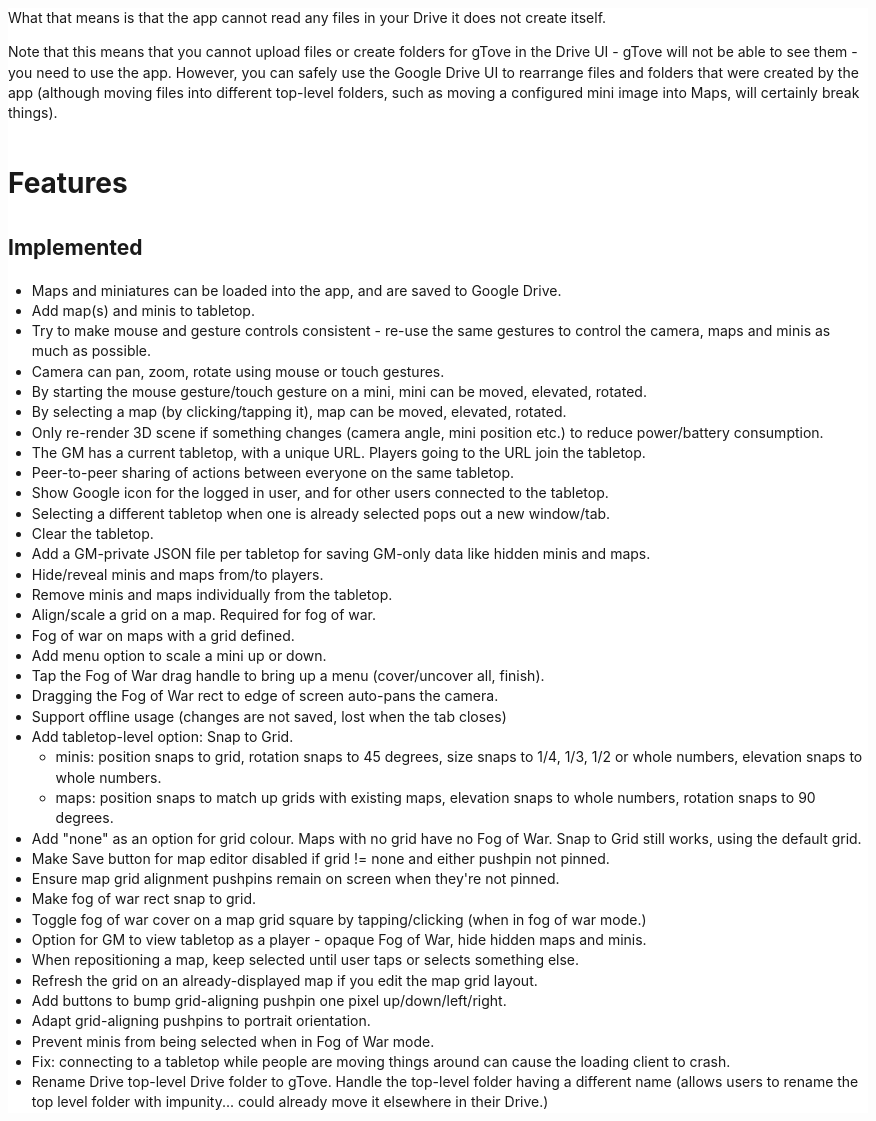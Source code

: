 What that means is that the app cannot read any files in your Drive it does not create itself.

Note that this means that you cannot upload files or create folders for gTove in the Drive UI - gTove will not be able
to see them - you need to use the app.  However, you can safely use the Google Drive UI to rearrange files and folders
that were created by the app (although moving files into different top-level folders, such as moving a configured mini
image into Maps, will certainly break things). 

# Features

## Implemented

* Maps and miniatures can be loaded into the app, and are saved to Google Drive.
* Add map(s) and minis to tabletop.
* Try to make mouse and gesture controls consistent - re-use the same gestures to control the camera, maps and minis as
much as possible.
* Camera can pan, zoom, rotate using mouse or touch gestures.
* By starting the mouse gesture/touch gesture on a mini, mini can be moved, elevated, rotated.
* By selecting a map (by clicking/tapping it), map can be moved, elevated, rotated.
* Only re-render 3D scene if something changes (camera angle, mini position etc.) to reduce power/battery consumption.
* The GM has a current tabletop, with a unique URL.  Players going to the URL join the tabletop.
* Peer-to-peer sharing of actions between everyone on the same tabletop.
* Show Google icon for the logged in user, and for other users connected to the tabletop.
* Selecting a different tabletop when one is already selected pops out a new window/tab.
* Clear the tabletop.
* Add a GM-private JSON file per tabletop for saving GM-only data like hidden minis and maps.
* Hide/reveal minis and maps from/to players.
* Remove minis and maps individually from the tabletop.
* Align/scale a grid on a map.  Required for fog of war.
* Fog of war on maps with a grid defined.
* Add menu option to scale a mini up or down.
* Tap the Fog of War drag handle to bring up a menu (cover/uncover all, finish).
* Dragging the Fog of War rect to edge of screen auto-pans the camera.
* Support offline usage (changes are not saved, lost when the tab closes)
* Add tabletop-level option: Snap to Grid.
    * minis: position snaps to grid, rotation snaps to 45 degrees, size snaps to 1/4, 1/3, 1/2 or whole numbers,
        elevation snaps to whole numbers.
    * maps: position snaps to match up grids with existing maps, elevation snaps to whole numbers, rotation snaps to
        90 degrees.
* Add "none" as an option for grid colour.  Maps with no grid have no Fog of War.  Snap to Grid still works, using the
    default grid.
* Make Save button for map editor disabled if grid != none and either pushpin not pinned.
* Ensure map grid alignment pushpins remain on screen when they're not pinned.
* Make fog of war rect snap to grid.
* Toggle fog of war cover on a map grid square by tapping/clicking (when in fog of war mode.)
* Option for GM to view tabletop as a player - opaque Fog of War, hide hidden maps and minis.
* When repositioning a map, keep selected until user taps or selects something else.
* Refresh the grid on an already-displayed map if you edit the map grid layout.
* Add buttons to bump grid-aligning pushpin one pixel up/down/left/right.
* Adapt grid-aligning pushpins to portrait orientation.
* Prevent minis from being selected when in Fog of War mode.
* Fix: connecting to a tabletop while people are moving things around can cause the loading client to crash.
* Rename Drive top-level Drive folder to gTove.  Handle the top-level folder having a different name (allows users to
    rename the top level folder with impunity... could already move it elsewhere in their Drive.)